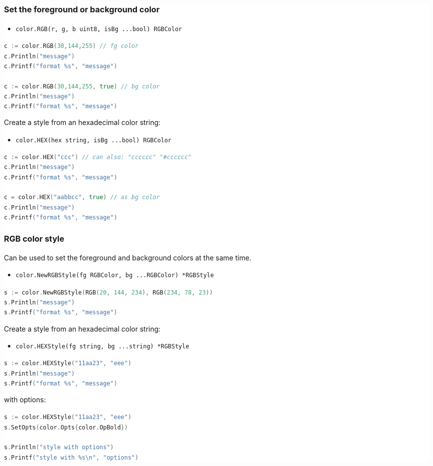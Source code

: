 ### Set the foreground or background color

- `color.RGB(r, g, b uint8, isBg ...bool) RGBColor`

```go
c := color.RGB(30,144,255) // fg color
c.Println("message")
c.Printf("format %s", "message")

c := color.RGB(30,144,255, true) // bg color
c.Println("message")
c.Printf("format %s", "message")
```

Create a style from an hexadecimal color string:

- `color.HEX(hex string, isBg ...bool) RGBColor`

```go
c := color.HEX("ccc") // can also: "cccccc" "#cccccc"
c.Println("message")
c.Printf("format %s", "message")

c = color.HEX("aabbcc", true) // as bg color
c.Println("message")
c.Printf("format %s", "message")
```

### RGB color style

Can be used to set the foreground and background colors at the same time.

- `color.NewRGBStyle(fg RGBColor, bg ...RGBColor) *RGBStyle`

```go
s := color.NewRGBStyle(RGB(20, 144, 234), RGB(234, 78, 23))
s.Println("message")
s.Printf("format %s", "message")
```

Create a style from an hexadecimal color string:

- `color.HEXStyle(fg string, bg ...string) *RGBStyle`

```go
s := color.HEXStyle("11aa23", "eee")
s.Println("message")
s.Printf("format %s", "message")
```

with options:

```go
s := color.HEXStyle("11aa23", "eee")
s.SetOpts(color.Opts{color.OpBold})

s.Println("style with options")
s.Printf("style with %s\n", "options")
```
